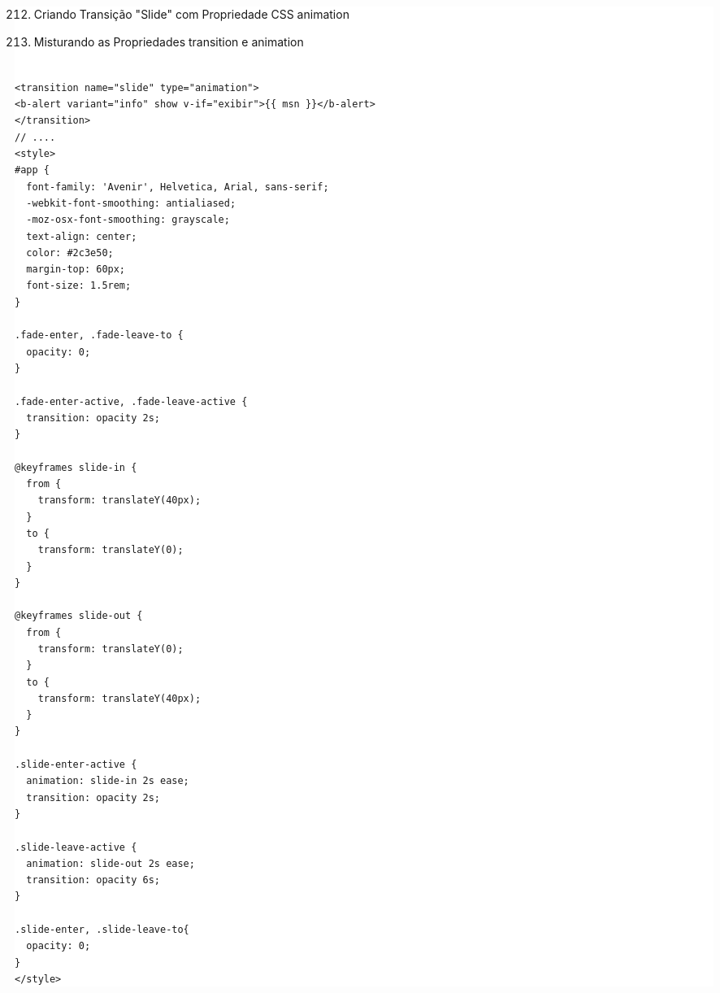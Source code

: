 212. Criando Transição "Slide" com Propriedade CSS animation

213. Misturando as Propriedades transition e animation

```vue

<transition name="slide" type="animation">
<b-alert variant="info" show v-if="exibir">{{ msn }}</b-alert>
</transition>
// ....
<style>
#app {
  font-family: 'Avenir', Helvetica, Arial, sans-serif;
  -webkit-font-smoothing: antialiased;
  -moz-osx-font-smoothing: grayscale;
  text-align: center;
  color: #2c3e50;
  margin-top: 60px;
  font-size: 1.5rem;
}

.fade-enter, .fade-leave-to {
  opacity: 0;
}

.fade-enter-active, .fade-leave-active {
  transition: opacity 2s;
}

@keyframes slide-in {
  from {
    transform: translateY(40px);
  }
  to {
    transform: translateY(0);
  }
}

@keyframes slide-out {
  from {
    transform: translateY(0);
  }
  to {
    transform: translateY(40px);
  }
}

.slide-enter-active {
  animation: slide-in 2s ease;
  transition: opacity 2s;
}

.slide-leave-active {
  animation: slide-out 2s ease;
  transition: opacity 6s;
}

.slide-enter, .slide-leave-to{
  opacity: 0;
}
</style>
```
